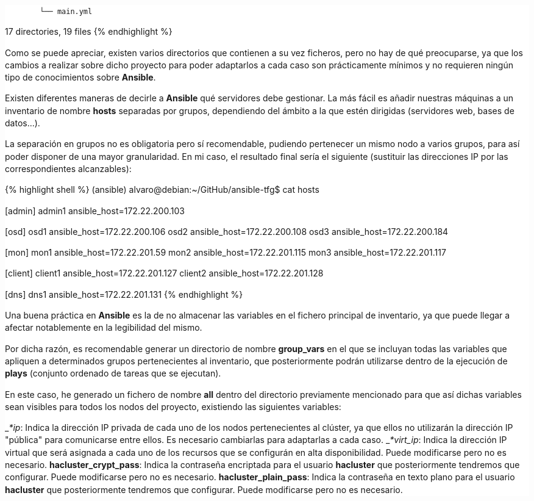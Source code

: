             └── main.yml

17 directories, 19 files
{% endhighlight %}

Como se puede apreciar, existen varios directorios que contienen a su vez ficheros, pero no hay de qué preocuparse, ya que los cambios a realizar sobre dicho proyecto para poder adaptarlos a cada caso son prácticamente mínimos y no requieren ningún tipo de conocimientos sobre **Ansible**.

Existen diferentes maneras de decirle a **Ansible** qué servidores debe gestionar. La más fácil es añadir nuestras máquinas a un inventario de nombre **hosts** separadas por grupos, dependiendo del ámbito a la que estén dirigidas (servidores web, bases de datos...).

La separación en grupos no es obligatoria pero sí recomendable, pudiendo pertenecer un mismo nodo a varios grupos, para así poder disponer de una mayor granularidad. En mi caso, el resultado final sería el siguiente (sustituir las direcciones IP por las correspondientes alcanzables):

{% highlight shell %}
(ansible) alvaro@debian:~/GitHub/ansible-tfg$ cat hosts

[admin]
admin1 ansible_host=172.22.200.103

[osd]
osd1 ansible_host=172.22.200.106
osd2 ansible_host=172.22.200.108
osd3 ansible_host=172.22.200.184

[mon]
mon1 ansible_host=172.22.201.59
mon2 ansible_host=172.22.201.115
mon3 ansible_host=172.22.201.117

[client]
client1 ansible_host=172.22.201.127
client2 ansible_host=172.22.201.128

[dns]
dns1 ansible_host=172.22.201.131
{% endhighlight %}

Una buena práctica en **Ansible** es la de no almacenar las variables en el fichero principal de inventario, ya que puede llegar a afectar notablemente en la legibilidad del mismo.

Por dicha razón, es recomendable generar un directorio de nombre **group_vars** en el que se incluyan todas las variables que apliquen a determinados grupos pertenecientes al inventario, que posteriormente podrán utilizarse dentro de la ejecución de **plays** (conjunto ordenado de tareas que se ejecutan).

En este caso, he generado un fichero de nombre **all** dentro del directorio previamente mencionado para que así dichas variables sean visibles para todos los nodos del proyecto, existiendo las siguientes variables:

__*_ip__: Indica la dirección IP privada de cada uno de los nodos pertenecientes al clúster, ya que ellos no utilizarán la dirección IP "pública" para comunicarse entre ellos. Es necesario cambiarlas para adaptarlas a cada caso.
__*_virt_ip__: Indica la dirección IP virtual que será asignada a cada uno de los recursos que se configurán en alta disponibilidad. Puede modificarse pero no es necesario.
**hacluster_crypt_pass**: Indica la contraseña encriptada para el usuario **hacluster** que posteriormente tendremos que configurar. Puede modificarse pero no es necesario.
**hacluster_plain_pass**: Indica la contraseña en texto plano para el usuario **hacluster** que posteriormente tendremos que configurar. Puede modificarse pero no es necesario.
